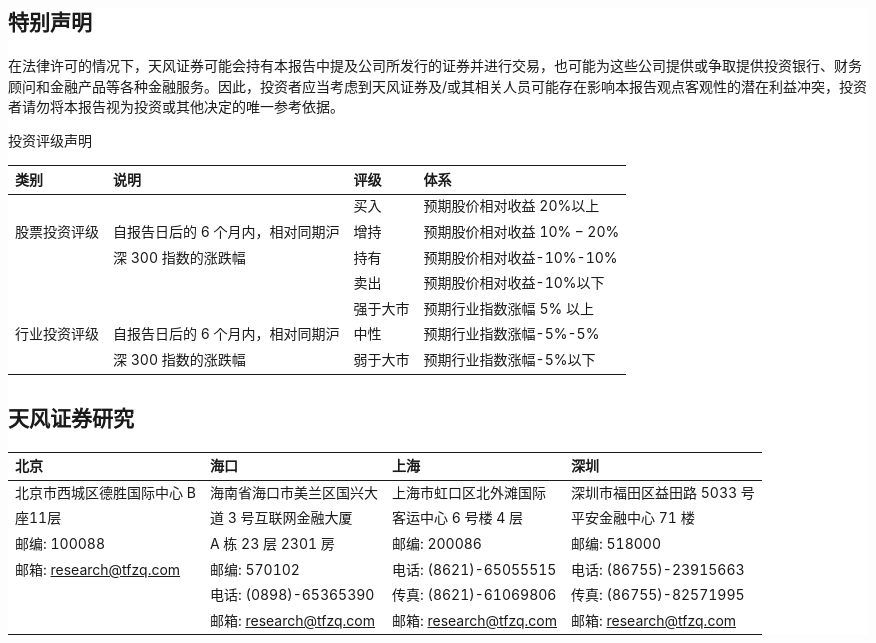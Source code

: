 ## 特别声明

在法律许可的情况下，天风证券可能会持有本报告中提及公司所发行的证券并进行交易，也可能为这些公司提供或争取提供投资银行、财务顾问和金融产品等各种金融服务。因此，投资者应当考虑到天风证券及/或其相关人员可能存在影响本报告观点客观性的潜在利益冲突，投资者请勿将本报告视为投资或其他决定的唯一参考依据。

投资评级声明

| 类别 | 说明 | 评级 | 体系 |
| :--- | :--- | :--- | :--- |
|  |  | 买入 | 预期股价相对收益 20\%以上 |
| 股票投资评级 | 自报告日后的 6 个月内，相对同期沪 | 增持 | 预期股价相对收益 $10 \%-20 \%$ |
|  | 深 300 指数的涨跌幅 | 持有 | 预期股价相对收益-10\%-10\% |
|  |  | 卖出 | 预期股价相对收益-10\%以下 |
|  |  | 强于大市 | 预期行业指数涨幅 $5 \%$ 以上 |
| 行业投资评级 | 自报告日后的 6 个月内，相对同期沪 | 中性 | 预期行业指数涨幅-5\%-5\% |
|  | 深 300 指数的涨跌幅 | 弱于大市 | 预期行业指数涨幅-5\%以下 |

## 天风证券研究

| 北京 | 海口 | 上海 | 深圳 |
| :--- | :--- | :--- | :--- |
| 北京市西城区德胜国际中心 B | 海南省海口市美兰区国兴大 | 上海市虹口区北外滩国际 | 深圳市福田区益田路 5033 号 |
| 座11层 | 道 3 号互联网金融大厦 | 客运中心 6 号楼 4 层 | 平安金融中心 71 楼 |
| 邮编: 100088 | A 栋 23 层 2301 房 | 邮编: 200086 | 邮编: 518000 |
| 邮箱: research@tfzq.com | 邮编: 570102 | 电话: (8621)-65055515 | 电话: (86755)-23915663 |
|  | 电话: (0898)-65365390 | 传真: (8621)-61069806 | 传真: (86755)-82571995 |
|  | 邮箱: research@tfzq.com | 邮箱: research@tfzq.com | 邮箱: research@tfzq.com |

